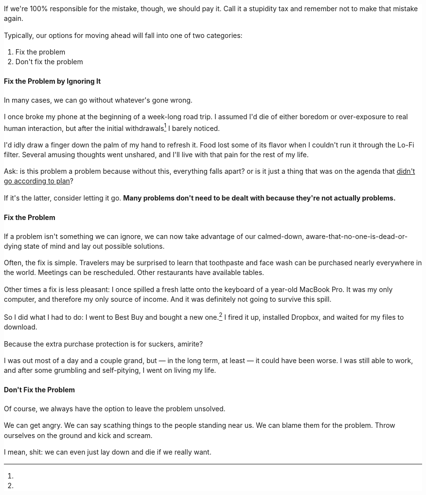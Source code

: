 [^fees]:
  If we're 100% responsible for the mistake, though, we should pay it. Call it a stupidity tax and remember not to make that mistake again.

Typically, our options for moving ahead will fall into one of two categories:

1. Fix the problem
2. Don't fix the problem

#### Fix the Problem by Ignoring It

In many cases, we can go without whatever's gone wrong.

I once broke my phone at the beginning of a week-long road trip. I assumed I'd
die of either boredom or over-exposure to real human interaction, but after the
initial withdrawals[^phonewithdrawals] I barely noticed.

[^phonewithdrawals]:
  I'd idly draw a finger down the palm of my hand to refresh it. Food lost some of its flavor when I couldn't run it through the Lo-Fi filter. Several amusing thoughts went unshared, and I'll live with that pain for the rest of my life.

Ask: is this problem a problem because without this, everything falls apart? or is it just a thing that was on the agenda that [didn't go according to plan](/jazz)?

If it's the latter, consider letting it go. **Many problems don't need to be dealt with because they're not actually problems.**

#### Fix the Problem

If a problem isn't something we can ignore, we can now take advantage of our calmed-down, aware-that-no-one-is-dead-or-dying state of mind and lay out possible solutions.

Often, the fix is simple. Travelers may be surprised to learn that toothpaste and face wash can be purchased nearly everywhere in the world. Meetings can be rescheduled. Other restaurants have available tables.

Other times a fix is less pleasant: I once spilled a fresh latte onto the keyboard of a year-old MacBook Pro. It was my only computer, and therefore my only source of income. And it was definitely not going to survive this spill.

So I did what I had to do: I went to Best Buy and bought a new one.[^insurance] I fired it up, installed Dropbox, and waited for my files to download.

[^insurance]:
  Because the extra purchase protection is for suckers, amirite?

I was out most of a day and a couple grand, but — in the long term, at least — it could have been worse. I was still able to work, and after some grumbling and self-pitying, I went on living my life.

#### Don't Fix the Problem

Of course, we always have the option to leave the problem unsolved.

We can get angry. We can say scathing things to the people standing near us. We can blame them for the problem. Throw ourselves on the ground and kick and scream.

I mean, shit: we can even just lay down and die if we really want.
